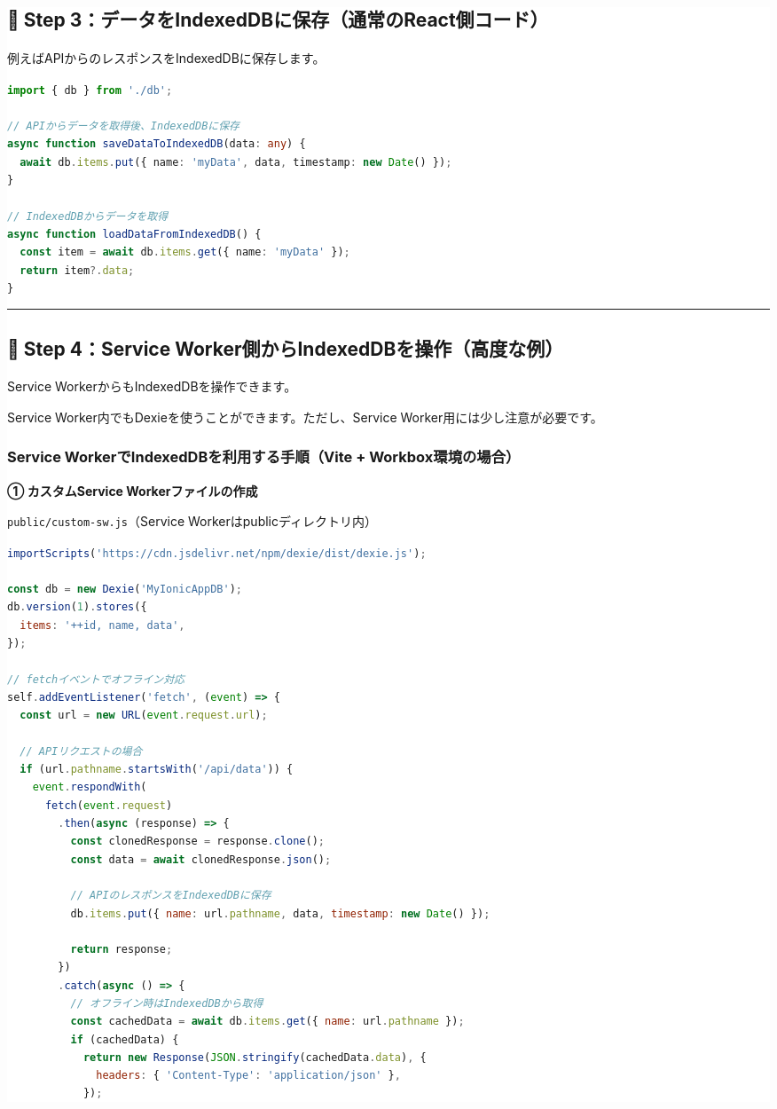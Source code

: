 
## 🚩 Step 3：データをIndexedDBに保存（通常のReact側コード）

例えばAPIからのレスポンスをIndexedDBに保存します。

```typescript
import { db } from './db';

// APIからデータを取得後、IndexedDBに保存
async function saveDataToIndexedDB(data: any) {
  await db.items.put({ name: 'myData', data, timestamp: new Date() });
}

// IndexedDBからデータを取得
async function loadDataFromIndexedDB() {
  const item = await db.items.get({ name: 'myData' });
  return item?.data;
}
```

---

## 🚩 Step 4：Service Worker側からIndexedDBを操作（高度な例）

Service WorkerからもIndexedDBを操作できます。

Service Worker内でもDexieを使うことができます。ただし、Service Worker用には少し注意が必要です。

### Service WorkerでIndexedDBを利用する手順（Vite + Workbox環境の場合）

**① カスタムService Workerファイルの作成**

`public/custom-sw.js`（Service Workerはpublicディレクトリ内）

```javascript
importScripts('https://cdn.jsdelivr.net/npm/dexie/dist/dexie.js');

const db = new Dexie('MyIonicAppDB');
db.version(1).stores({
  items: '++id, name, data',
});

// fetchイベントでオフライン対応
self.addEventListener('fetch', (event) => {
  const url = new URL(event.request.url);

  // APIリクエストの場合
  if (url.pathname.startsWith('/api/data')) {
    event.respondWith(
      fetch(event.request)
        .then(async (response) => {
          const clonedResponse = response.clone();
          const data = await clonedResponse.json();

          // APIのレスポンスをIndexedDBに保存
          db.items.put({ name: url.pathname, data, timestamp: new Date() });

          return response;
        })
        .catch(async () => {
          // オフライン時はIndexedDBから取得
          const cachedData = await db.items.get({ name: url.pathname });
          if (cachedData) {
            return new Response(JSON.stringify(cachedData.data), {
              headers: { 'Content-Type': 'application/json' },
            });
```